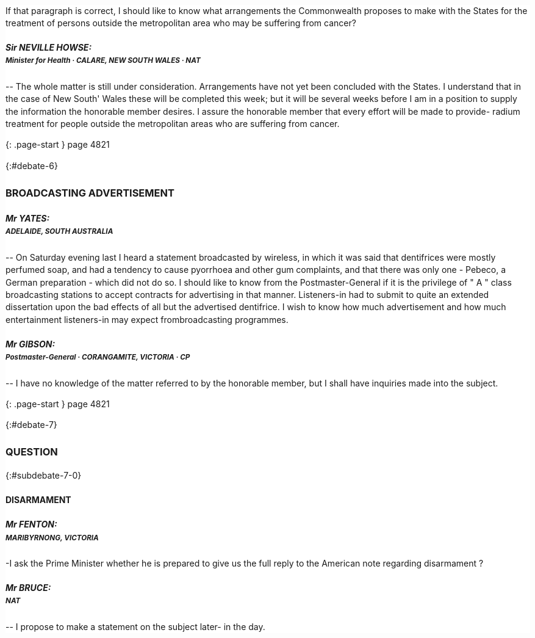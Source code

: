 If that paragraph is correct, I should like to know what arrangements the Commonwealth proposes to make with the States for the treatment of persons outside the metropolitan area who may be suffering from cancer? 

##### Sir NEVILLE HOWSE:<br><small class="text-muted">Minister for Health &middot; CALARE, NEW SOUTH WALES &middot; NAT</small>

-- The whole matter is still under consideration. Arrangements have not yet been concluded with the States. I understand that in the case of New South' Wales these will be completed this week; but it will be several weeks before I am in a position to supply the information the honorable member desires. I assure the honorable member that every effort will be made to provide- radium treatment for people outside the metropolitan areas who are suffering from cancer. 

{: .page-start }
page 4821

{:#debate-6}
### BROADCASTING ADVERTISEMENT

##### Mr YATES:<br><small class="text-muted">ADELAIDE, SOUTH AUSTRALIA</small>

-- On Saturday evening last I heard a statement broadcasted by wireless, in which it was said that dentifrices were mostly perfumed soap, and had a tendency to cause pyorrhoea and other gum complaints, and that there was only one - Pebeco, a German preparation - which did not do so. I should like to know from the Postmaster-General if it is the privilege of " A " class broadcasting stations to accept contracts for advertising in that manner. Listeners-in had to submit to quite an extended dissertation upon the bad effects of all but the advertised dentifrice. I wish to know how much advertisement and how much entertainment listeners-in may expect frombroadcasting programmes. 

##### Mr GIBSON:<br><small class="text-muted">Postmaster-General &middot; CORANGAMITE, VICTORIA &middot; CP</small>

-- I have no knowledge of the matter referred to by the honorable member, but I shall have inquiries made into the subject. 

{: .page-start }
page 4821

{:#debate-7}
### QUESTION

{:#subdebate-7-0}
#### DISARMAMENT

##### Mr FENTON:<br><small class="text-muted">MARIBYRNONG, VICTORIA</small>

-I ask the Prime Minister whether he is prepared to give us the full reply to the American note regarding disarmament ? 

##### Mr BRUCE:<br><small class="text-muted">NAT</small>

-- I propose to make a statement on the subject later- in the day. 
